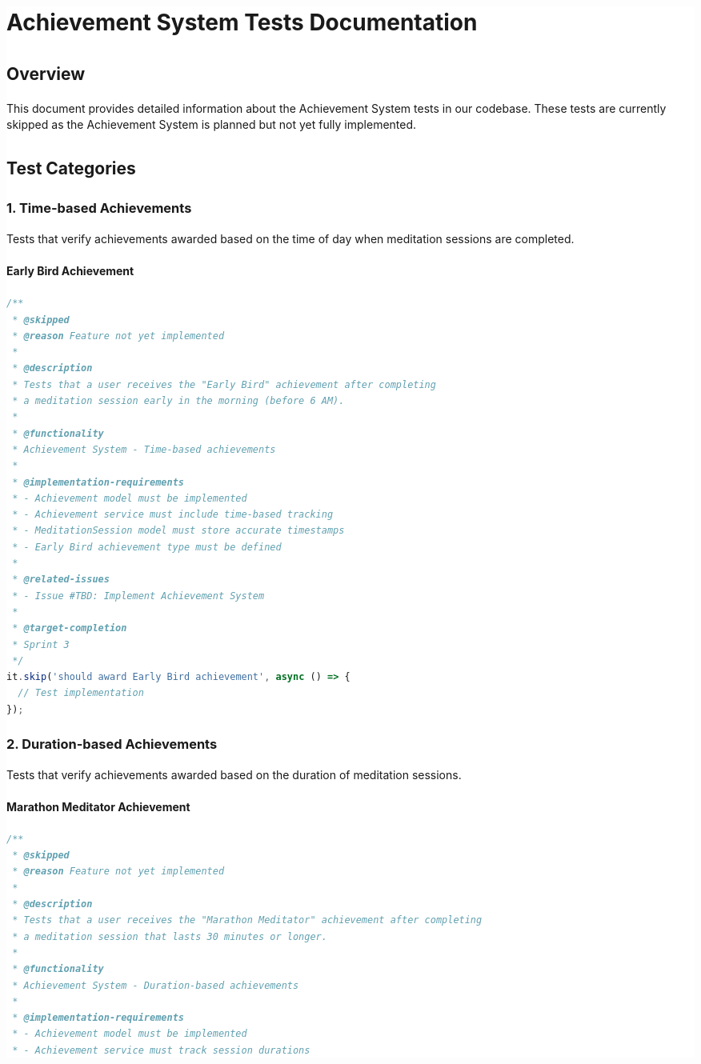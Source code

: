 # Achievement System Tests Documentation

## Overview
This document provides detailed information about the Achievement System tests in our codebase. These tests are currently skipped as the Achievement System is planned but not yet fully implemented.

## Test Categories

### 1. Time-based Achievements
Tests that verify achievements awarded based on the time of day when meditation sessions are completed.

#### Early Bird Achievement
```typescript
/**
 * @skipped
 * @reason Feature not yet implemented
 * 
 * @description
 * Tests that a user receives the "Early Bird" achievement after completing
 * a meditation session early in the morning (before 6 AM).
 * 
 * @functionality
 * Achievement System - Time-based achievements
 * 
 * @implementation-requirements
 * - Achievement model must be implemented
 * - Achievement service must include time-based tracking
 * - MeditationSession model must store accurate timestamps
 * - Early Bird achievement type must be defined
 * 
 * @related-issues
 * - Issue #TBD: Implement Achievement System
 * 
 * @target-completion
 * Sprint 3
 */
it.skip('should award Early Bird achievement', async () => {
  // Test implementation
});
```

### 2. Duration-based Achievements
Tests that verify achievements awarded based on the duration of meditation sessions.

#### Marathon Meditator Achievement
```typescript
/**
 * @skipped
 * @reason Feature not yet implemented
 * 
 * @description
 * Tests that a user receives the "Marathon Meditator" achievement after completing
 * a meditation session that lasts 30 minutes or longer.
 * 
 * @functionality
 * Achievement System - Duration-based achievements
 * 
 * @implementation-requirements
 * - Achievement model must be implemented
 * - Achievement service must track session durations
```